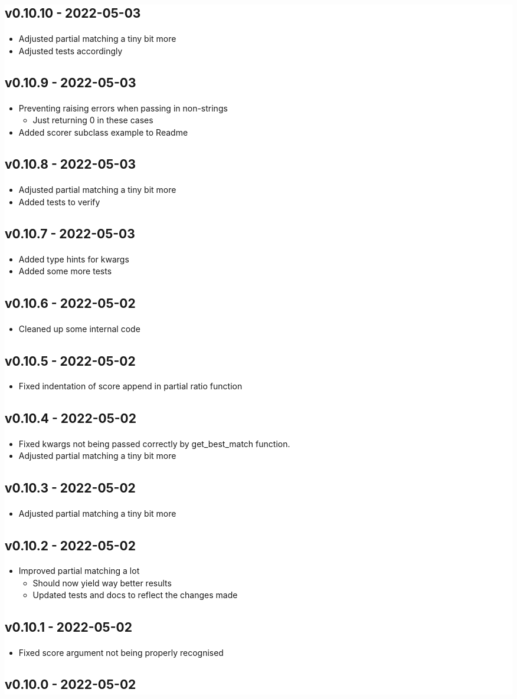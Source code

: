 ## v0.10.10 - 2022-05-03

- Adjusted partial matching a tiny bit more
- Adjusted tests accordingly

## v0.10.9 - 2022-05-03

- Preventing raising errors when passing in non-strings
    - Just returning 0 in these cases
- Added scorer subclass example to Readme

## v0.10.8 - 2022-05-03

- Adjusted partial matching a tiny bit more
- Added tests to verify

## v0.10.7 - 2022-05-03

- Added type hints for kwargs
- Added some more tests

## v0.10.6 - 2022-05-02

- Cleaned up some internal code

## v0.10.5 - 2022-05-02

- Fixed indentation of score append in partial ratio function

## v0.10.4 - 2022-05-02

- Fixed kwargs not being passed correctly by get_best_match function.
- Adjusted partial matching a tiny bit more

## v0.10.3 - 2022-05-02

- Adjusted partial matching a tiny bit more

## v0.10.2 - 2022-05-02

- Improved partial matching a lot
    - Should now yield way better results
    - Updated tests and docs to reflect the changes made

## v0.10.1 - 2022-05-02

- Fixed score argument not being properly recognised

## v0.10.0 - 2022-05-02
